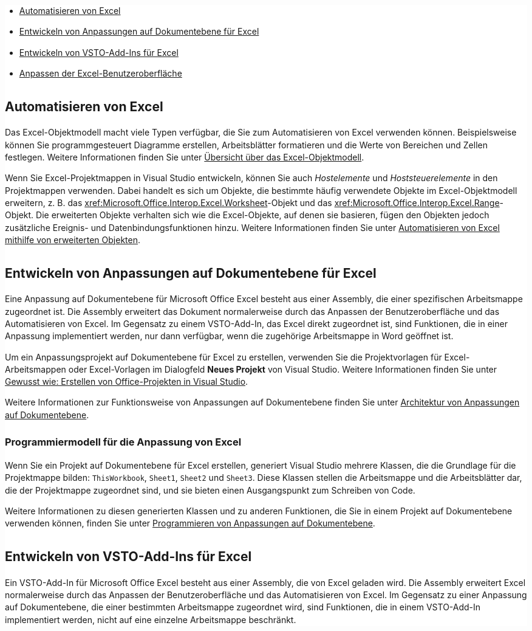 -   [Automatisieren von Excel](#automating)  
  
-   [Entwickeln von Anpassungen auf Dokumentebene für Excel](#doclevel)  
  
-   [Entwickeln von VSTO\-Add\-Ins für Excel](#applevel)  
  
-   [Anpassen der Excel\-Benutzeroberfläche](#UI)  
  
##  <a name="automating"></a> Automatisieren von Excel  
 Das Excel\-Objektmodell macht viele Typen verfügbar, die Sie zum Automatisieren von Excel verwenden können. Beispielsweise können Sie programmgesteuert Diagramme erstellen, Arbeitsblätter formatieren und die Werte von Bereichen und Zellen festlegen. Weitere Informationen finden Sie unter [Übersicht über das Excel-Objektmodell](../vsto/excel-object-model-overview.md).  
  
 Wenn Sie Excel\-Projektmappen in Visual Studio entwickeln, können Sie auch *Hostelemente* und *Hoststeuerelemente* in den Projektmappen verwenden. Dabei handelt es sich um Objekte, die bestimmte häufig verwendete Objekte im Excel\-Objektmodell erweitern, z. B. das <xref:Microsoft.Office.Interop.Excel.Worksheet>\-Objekt und das <xref:Microsoft.Office.Interop.Excel.Range>\-Objekt. Die erweiterten Objekte verhalten sich wie die Excel\-Objekte, auf denen sie basieren, fügen den Objekten jedoch zusätzliche Ereignis\- und Datenbindungsfunktionen hinzu. Weitere Informationen finden Sie unter [Automatisieren von Excel mithilfe von erweiterten Objekten](../vsto/automating-excel-by-using-extended-objects.md).  
  
##  <a name="doclevel"></a> Entwickeln von Anpassungen auf Dokumentebene für Excel  
 Eine Anpassung auf Dokumentebene für Microsoft Office Excel besteht aus einer Assembly, die einer spezifischen Arbeitsmappe zugeordnet ist. Die Assembly erweitert das Dokument normalerweise durch das Anpassen der Benutzeroberfläche und das Automatisieren von Excel. Im Gegensatz zu einem VSTO\-Add\-In, das Excel direkt zugeordnet ist, sind Funktionen, die in einer Anpassung implementiert werden, nur dann verfügbar, wenn die zugehörige Arbeitsmappe in Word geöffnet ist.  
  
 Um ein Anpassungsprojekt auf Dokumentebene für Excel zu erstellen, verwenden Sie die Projektvorlagen für Excel\-Arbeitsmappen oder Excel\-Vorlagen im Dialogfeld **Neues Projekt** von Visual Studio. Weitere Informationen finden Sie unter [Gewusst wie: Erstellen von Office-Projekten in Visual Studio](../vsto/how-to-create-office-projects-in-visual-studio.md).  
  
 Weitere Informationen zur Funktionsweise von Anpassungen auf Dokumentebene finden Sie unter [Architektur von Anpassungen auf Dokumentebene](../vsto/architecture-of-document-level-customizations.md).  
  
### Programmiermodell für die Anpassung von Excel  
 Wenn Sie ein Projekt auf Dokumentebene für Excel erstellen, generiert Visual Studio mehrere Klassen, die die Grundlage für die Projektmappe bilden: `ThisWorkbook`, `Sheet1`, `Sheet2` und `Sheet3`. Diese Klassen stellen die Arbeitsmappe und die Arbeitsblätter dar, die der Projektmappe zugeordnet sind, und sie bieten einen Ausgangspunkt zum Schreiben von Code.  
  
 Weitere Informationen zu diesen generierten Klassen und zu anderen Funktionen, die Sie in einem Projekt auf Dokumentebene verwenden können, finden Sie unter [Programmieren von Anpassungen auf Dokumentebene](../vsto/programming-document-level-customizations.md).  
  
##  <a name="applevel"></a> Entwickeln von VSTO\-Add\-Ins für Excel  
 Ein VSTO\-Add\-In für Microsoft Office Excel besteht aus einer Assembly, die von Excel geladen wird. Die Assembly erweitert Excel normalerweise durch das Anpassen der Benutzeroberfläche und das Automatisieren von Excel. Im Gegensatz zu einer Anpassung auf Dokumentebene, die einer bestimmten Arbeitsmappe zugeordnet wird, sind Funktionen, die in einem VSTO\-Add\-In implementiert werden, nicht auf eine einzelne Arbeitsmappe beschränkt.  
  